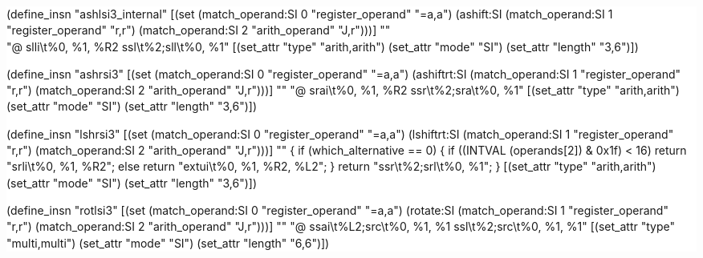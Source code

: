 (define_insn "ashlsi3_internal"
  [(set (match_operand:SI 0 "register_operand" "=a,a")
	(ashift:SI (match_operand:SI 1 "register_operand" "r,r")
		   (match_operand:SI 2 "arith_operand" "J,r")))]
  ""      
  "@
   slli\t%0, %1, %R2
   ssl\t%2\;sll\t%0, %1"
  [(set_attr "type"	"arith,arith")
   (set_attr "mode"	"SI")
   (set_attr "length"	"3,6")])

(define_insn "ashrsi3"
  [(set (match_operand:SI 0 "register_operand" "=a,a")
	(ashiftrt:SI (match_operand:SI 1 "register_operand" "r,r")
		     (match_operand:SI 2 "arith_operand" "J,r")))]
  ""
  "@
   srai\t%0, %1, %R2
   ssr\t%2\;sra\t%0, %1"
  [(set_attr "type"	"arith,arith")
   (set_attr "mode"	"SI")
   (set_attr "length"	"3,6")])

(define_insn "lshrsi3"
  [(set (match_operand:SI 0 "register_operand" "=a,a")
	(lshiftrt:SI (match_operand:SI 1 "register_operand" "r,r")
		     (match_operand:SI 2 "arith_operand" "J,r")))]
  ""
{
  if (which_alternative == 0)
    {
      if ((INTVAL (operands[2]) & 0x1f) < 16)
        return "srli\t%0, %1, %R2";
      else
      	return "extui\t%0, %1, %R2, %L2";
    }
  return "ssr\t%2\;srl\t%0, %1";
}
  [(set_attr "type"	"arith,arith")
   (set_attr "mode"	"SI")
   (set_attr "length"	"3,6")])

(define_insn "rotlsi3"
  [(set (match_operand:SI 0 "register_operand" "=a,a")
	(rotate:SI (match_operand:SI 1 "register_operand" "r,r")
		     (match_operand:SI 2 "arith_operand" "J,r")))]
  ""
  "@
   ssai\t%L2\;src\t%0, %1, %1
   ssl\t%2\;src\t%0, %1, %1"
  [(set_attr "type"	"multi,multi")
   (set_attr "mode"	"SI")
   (set_attr "length"	"6,6")])
